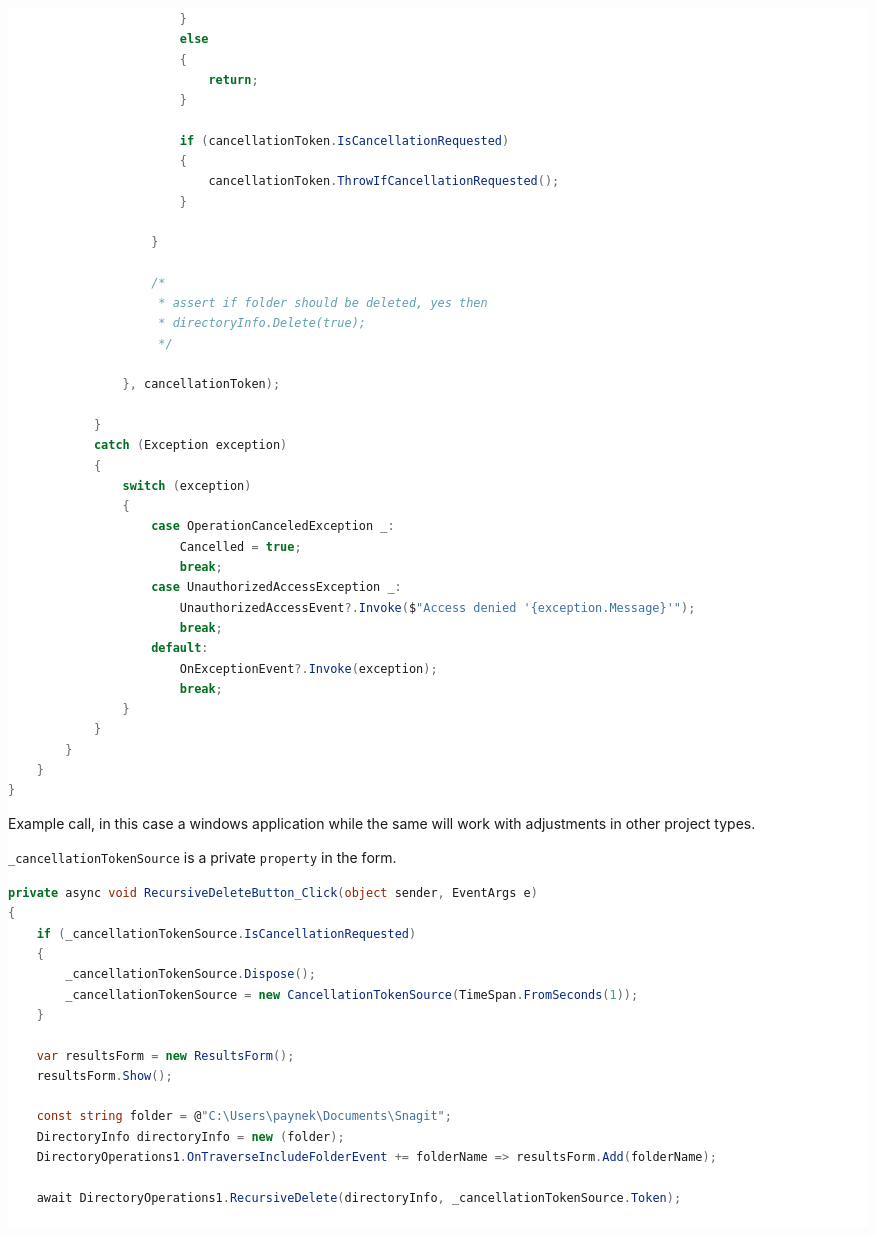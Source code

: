 ```csharp
                        }
                        else
                        {
                            return;
                        }

                        if (cancellationToken.IsCancellationRequested)
                        {
                            cancellationToken.ThrowIfCancellationRequested();
                        }

                    }

                    /*
                     * assert if folder should be deleted, yes then
                     * directoryInfo.Delete(true);
                     */
                    
                }, cancellationToken);

            }
            catch (Exception exception)
            {
                switch (exception)
                {
                    case OperationCanceledException _:
                        Cancelled = true;
                        break;
                    case UnauthorizedAccessException _:
                        UnauthorizedAccessEvent?.Invoke($"Access denied '{exception.Message}'");
                        break;
                    default:
                        OnExceptionEvent?.Invoke(exception);
                        break;
                }
            }
        }
    }
}
```

Example call, in this case a windows application while the same will work with adjustments in other project types.

`_cancellationTokenSource` is a private `property` in the form.

```csharp
private async void RecursiveDeleteButton_Click(object sender, EventArgs e)
{
    if (_cancellationTokenSource.IsCancellationRequested)
    {
        _cancellationTokenSource.Dispose();
        _cancellationTokenSource = new CancellationTokenSource(TimeSpan.FromSeconds(1));
    }

    var resultsForm = new ResultsForm();
    resultsForm.Show();

    const string folder = @"C:\Users\paynek\Documents\Snagit";
    DirectoryInfo directoryInfo = new (folder);
    DirectoryOperations1.OnTraverseIncludeFolderEvent += folderName => resultsForm.Add(folderName);

    await DirectoryOperations1.RecursiveDelete(directoryInfo, _cancellationTokenSource.Token);
    
```